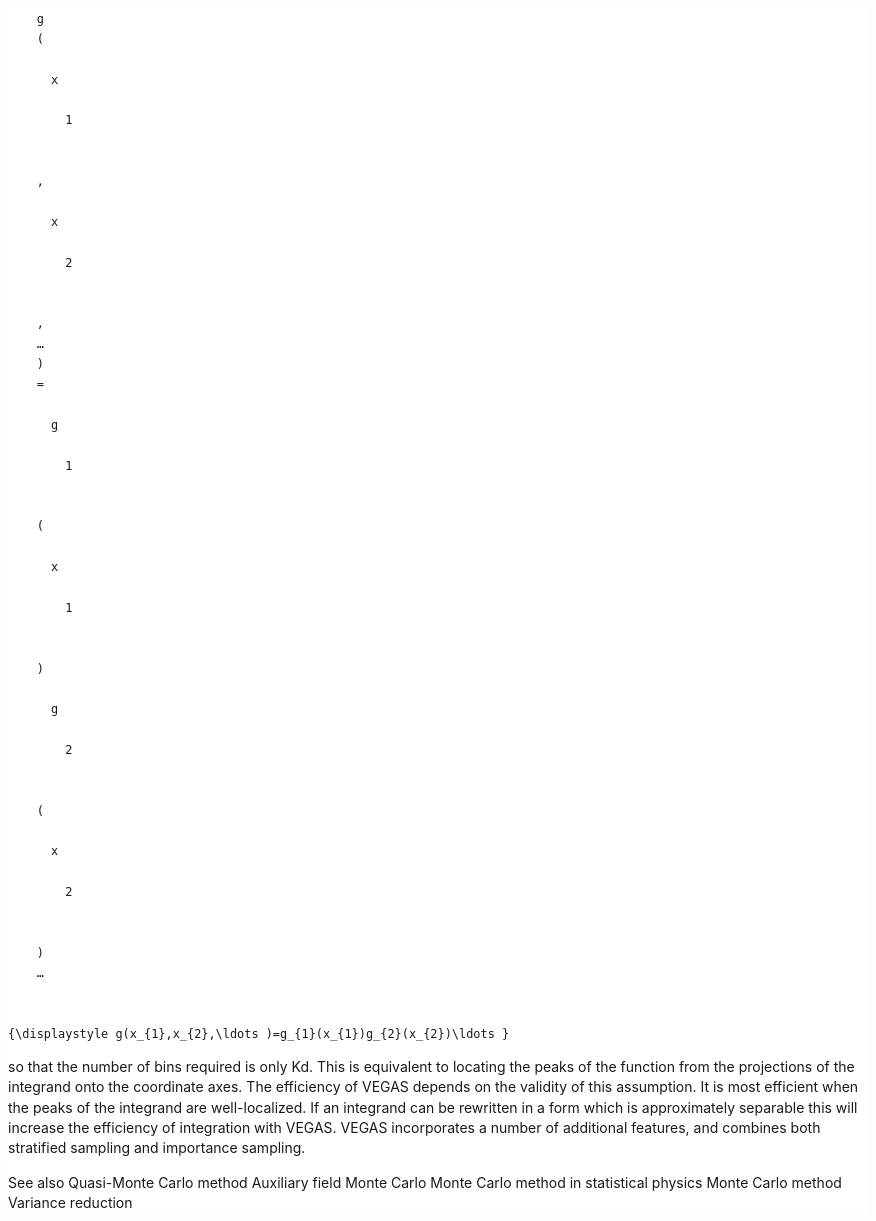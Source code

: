   
    
      
        g
        (
        
          x
          
            1
          
        
        ,
        
          x
          
            2
          
        
        ,
        …
        )
        =
        
          g
          
            1
          
        
        (
        
          x
          
            1
          
        
        )
        
          g
          
            2
          
        
        (
        
          x
          
            2
          
        
        )
        …
      
    
    {\displaystyle g(x_{1},x_{2},\ldots )=g_{1}(x_{1})g_{2}(x_{2})\ldots }
  

so that the number of bins required is only Kd. This is equivalent to locating the peaks of the function from the projections of the integrand onto the coordinate axes. The efficiency of VEGAS depends on the validity of this assumption. It is most efficient when the peaks of the integrand are well-localized. If an integrand can be rewritten in a form which is approximately separable this will increase the efficiency of integration with VEGAS. VEGAS incorporates a number of additional features, and combines both stratified sampling and importance sampling.

See also
Quasi-Monte Carlo method
Auxiliary field Monte Carlo
Monte Carlo method in statistical physics
Monte Carlo method
Variance reduction
